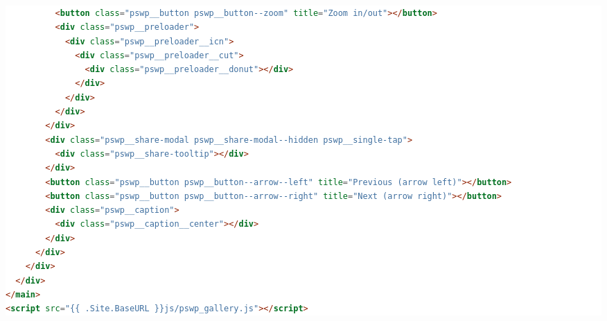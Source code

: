 ```html
          <button class="pswp__button pswp__button--zoom" title="Zoom in/out"></button>
          <div class="pswp__preloader">
            <div class="pswp__preloader__icn">
              <div class="pswp__preloader__cut">
                <div class="pswp__preloader__donut"></div>
              </div>
            </div>
          </div>
        </div>
        <div class="pswp__share-modal pswp__share-modal--hidden pswp__single-tap">
          <div class="pswp__share-tooltip"></div>
        </div>
        <button class="pswp__button pswp__button--arrow--left" title="Previous (arrow left)"></button>
        <button class="pswp__button pswp__button--arrow--right" title="Next (arrow right)"></button>
        <div class="pswp__caption">
          <div class="pswp__caption__center"></div>
        </div>
      </div>
    </div>
  </div>
</main>
<script src="{{ .Site.BaseURL }}js/pswp_gallery.js"></script>
```
